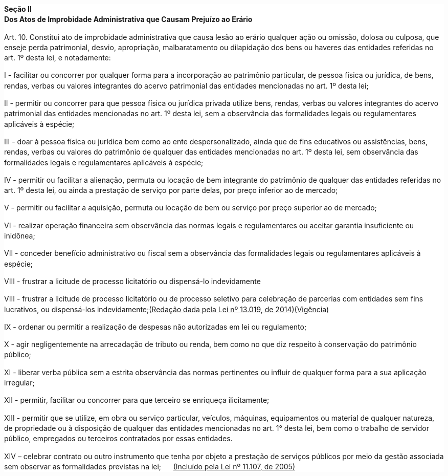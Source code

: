 **Seção II  
Dos Atos de Improbidade Administrativa que Causam Prejuízo ao Erário**

Art. 10. Constitui ato de improbidade administrativa que causa lesão ao erário qualquer ação ou omissão, dolosa ou culposa, que enseje perda patrimonial, desvio, apropriação, malbaratamento ou dilapidação dos bens ou haveres das entidades referidas no art. 1º desta lei, e notadamente:

I - facilitar ou concorrer por qualquer forma para a incorporação ao patrimônio particular, de pessoa física ou jurídica, de bens, rendas, verbas ou valores integrantes do acervo patrimonial das entidades mencionadas no art. 1º desta lei;

II - permitir ou concorrer para que pessoa física ou jurídica privada utilize bens, rendas, verbas ou valores integrantes do acervo patrimonial das entidades mencionadas no art. 1º desta lei, sem a observância das formalidades legais ou regulamentares aplicáveis à espécie;

III - doar à pessoa física ou jurídica bem como ao ente despersonalizado, ainda que de fins educativos ou assistências, bens, rendas, verbas ou valores do patrimônio de qualquer das entidades mencionadas no art. 1º desta lei, sem observância das formalidades legais e regulamentares aplicáveis à espécie;

IV - permitir ou facilitar a alienação, permuta ou locação de bem integrante do patrimônio de qualquer das entidades referidas no art. 1º desta lei, ou ainda a prestação de serviço por parte delas, por preço inferior ao de mercado;

V - permitir ou facilitar a aquisição, permuta ou locação de bem ou serviço por preço superior ao de mercado;

VI - realizar operação financeira sem observância das normas legais e regulamentares ou aceitar garantia insuficiente ou inidônea;

VII - conceder benefício administrativo ou fiscal sem a observância das formalidades legais ou regulamentares aplicáveis à espécie;

VIII - frustrar a licitude de processo licitatório ou dispensá-lo indevidamente

VIII - frustrar a licitude de processo licitatório ou de processo seletivo para celebração de parcerias com entidades sem fins lucrativos, ou dispensá-los indevidamente;[\(Redação dada pela Lei nº 13.019, de 2014\)](https://www.planalto.gov.br/ccivil_03/_Ato2011-2014/2014/Lei/L13019.htm#art77)[\(Vigência\)](https://www.planalto.gov.br/ccivil_03/_Ato2011-2014/2014/Lei/L13019.htm#art88....)

IX - ordenar ou permitir a realização de despesas não autorizadas em lei ou regulamento;

X - agir negligentemente na arrecadação de tributo ou renda, bem como no que diz respeito à conservação do patrimônio público;

XI - liberar verba pública sem a estrita observância das normas pertinentes ou influir de qualquer forma para a sua aplicação irregular;

XII - permitir, facilitar ou concorrer para que terceiro se enriqueça ilicitamente;

XIII - permitir que se utilize, em obra ou serviço particular, veículos, máquinas, equipamentos ou material de qualquer natureza, de propriedade ou à disposição de qualquer das entidades mencionadas no art. 1° desta lei, bem como o trabalho de servidor público, empregados ou terceiros contratados por essas entidades.

XIV – celebrar contrato ou outro instrumento que tenha por objeto a prestação de serviços públicos por meio da gestão associada sem observar as formalidades previstas na lei;      [\(Incluído pela Lei nº 11.107, de 2005\)](https://www.planalto.gov.br/ccivil_03/_Ato2004-2006/2005/Lei/L11107.htm#art18)

